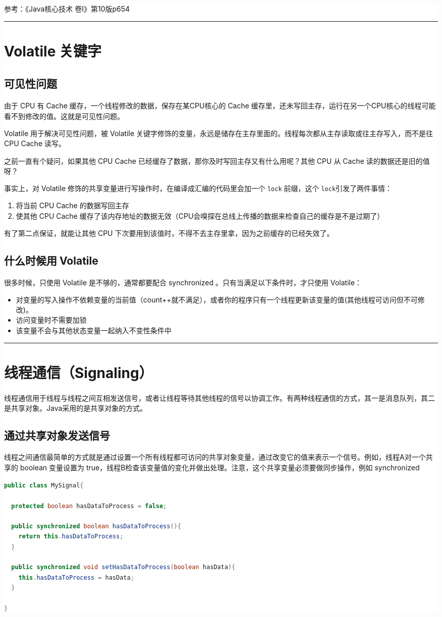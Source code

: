 参考：《Java核心技术 卷I》第10版p654

---

# Volatile 关键字

## 可见性问题

由于 CPU 有 Cache 缓存，一个线程修改的数据，保存在某CPU核心的 Cache 缓存里，还未写回主存，运行在另一个CPU核心的线程可能看不到修改的值。这就是可见性问题。

Volatile 用于解决可见性问题，被 Volatile 关键字修饰的变量，永远是储存在主存里面的。线程每次都从主存读取或往主存写入，而不是往 CPU Cache 读写。

之前一直有个疑问，如果其他 CPU Cache 已经缓存了数据，那你及时写回主存又有什么用呢？其他 CPU 从 Cache 读的数据还是旧的值呀？

事实上，对 Volatile 修饰的共享变量进行写操作时，在编译成汇编的代码里会加一个 `lock` 前缀，这个 `lock`引发了两件事情：

1. 将当前 CPU Cache 的数据写回主存
2. 使其他 CPU Cache 缓存了该内存地址的数据无效（CPU会嗅探在总线上传播的数据来检查自己的缓存是不是过期了）

有了第二点保证，就能让其他 CPU 下次要用到该值时，不得不去主存里拿，因为之前缓存的已经失效了。

## 什么时候用 Volatile

很多时候，只使用 Volatile 是不够的，通常都要配合 synchronized 。只有当满足以下条件时，才只使用 Volatile：

* 对变量的写入操作不依赖变量的当前值（count++就不满足），或者你的程序只有一个线程更新该变量的值(其他线程可访问但不可修改)。
* 访问变量时不需要加锁
* 该变量不会与其他状态变量一起纳入不变性条件中

---


# 线程通信（Signaling）

线程通信用于线程与线程之间互相发送信号，或者让线程等待其他线程的信号以协调工作。有两种线程通信的方式，其一是消息队列，其二是共享对象。Java采用的是共享对象的方式。

## 通过共享对象发送信号

线程之间通信最简单的方式就是通过设置一个所有线程都可访问的共享对象变量，通过改变它的值来表示一个信号。例如，线程A对一个共享的 boolean 变量设置为 true，线程B检查该变量值的变化并做出处理。注意，这个共享变量必须要做同步操作，例如 synchronized

```java
public class MySignal{

  protected boolean hasDataToProcess = false;

  public synchronized boolean hasDataToProcess(){
    return this.hasDataToProcess;
  }

  public synchronized void setHasDataToProcess(boolean hasData){
    this.hasDataToProcess = hasData;  
  }

}
```

